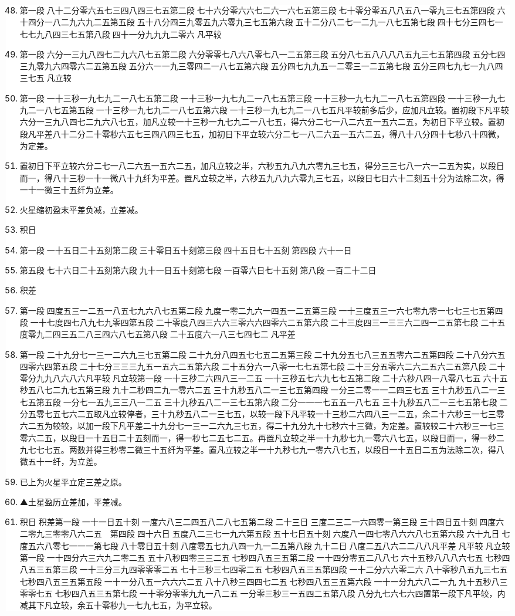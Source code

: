 48. <span id="志第九_历三-48"></span>
第一段 八十二分零六五七三四八四三七五第二段 七十六分零六六七二六一六七五第三段 七十零分零五八八五八一零九三七五第四段 六十四分一八二九六九二五第五段 五十八分四三九零五九六零九三七五第六段 五十二分八二七一二九一八七五第七段 四十七分三四七一七七九八四三七五第八段 四十一分九九九二零六 凡平较

49. <span id="志第九_历三-49"></span>
第一段 六分一三九八四七二九六八七五第二段 六分零零七八六八零七八一二五第三段 五分八七五八八八八五九三七五第四段 五分七四三九零九六四零六二五第五段 五分六一一九三零四二一八七五第六段 五分四七九九五一二零三一二五第七段 五分三四七九七一九八四三七五 凡立较

50. <span id="志第九_历三-50"></span>
第一段 一十三秒一九七九二一八七五第二段 一十三秒一九七九二一八七五第三段 一十三秒一九七九二一八七五第四段 一十三秒一九七九二一八七五第五段 一十三秒一九七九二一八七五第六段 一十三秒一九七九二一八七五凡平较前多后少，应加凡立较。置初段下凡平较六分一三九八四七二九六八七五，加凡立较一十三秒一九七九二一八七五，得六分二七一八二六五一五六二五，为初日下平立较。置初段凡平差八十二分二十零秒六五七三四八四三七五，加初日下平立较六分二七一八二六五一五六二五，得八十八分四十七秒八十四微，为定差。

51. <span id="志第九_历三-51"></span>
置初日下平立较六分二七一八二六五一五六二五，加凡立较之半，六秒五九八九六零九三七五，得分三三七八一六一二五为实，以段日而一，得八十三秒一十一微八十九纤为平差。置凡立较之半，六秒五九八九六零九三七五，以段日七日六十二刻五十分为法除二次，得一十一微三十五纤为立差。

52. <span id="志第九_历三-52"></span>
火星缩初盈末平差负减，立差减。

53. <span id="志第九_历三-53"></span>
积日

54. <span id="志第九_历三-54"></span>
第一段 一十五日二十五刻第二段 三十零日五十刻第三段 四十五日七十五刻 第四段 六十一日

55. <span id="志第九_历三-55"></span>
第五段 七十六日二十五刻第六段 九十一日五十刻第七段 一百零六日七十五刻 第八段 一百二十二日

56. <span id="志第九_历三-56"></span>
积差

57. <span id="志第九_历三-57"></span>
第一段 四度五三一二五一八五七九六八七五第二段 九度一零二九六一四五一二五第三段 一十三度五三一六七零九零一七七三七五第四段 一十七度四七八九七九零四第五段 二十零度八四三六六三零六六四零六二五第六段 二十三度四三一三三六二四一二五第七段 二十五度零九二四三五二八三四六八七五第八段 二十五度六一八三七四七二 凡平差

58. <span id="志第九_历三-58"></span>
第一段 二十九分七一三一二六九三七五第二段 二十九分八四五七七五二五第三段 二十九分五七八三五五零六二五第四段 二十八分六五四零六四第五段 二十七分三三三九五一五六二五第六段 二十五分六一八零一七七五第七段 二十三分五零六二六二五六二五第八段 二十零分九九八六八六凡平较 凡立较第一段 一十三秒二六四八三一二五 一十三秒五七六九七七五第二段 二十六秒八四一八零八七五 六十五秒五八七二九七五第三段 九十二秒四二九一零六二五 三十九秒五八二一三七五第四段 一分三二零一一二四三七五 三十九秒五八二一三七五第五段 一分七一五九三三八一二五 三十九秒五八二一三七五第六段 二分一一一七五五一八七五 三十九秒五八二一三七五第七段 二分五零七五七六二五取凡立较停者，三十九秒五八二一三七五，以较一段下凡平较一十三秒二六四八三一二五，余二十六秒三一七三零六二五为较较，以加一段下凡平差二十九分七一三一二六九三七五，得二十九分九十七秒六十三微，为定差。置较较二十六秒三一七三零六二五，以段日一十五日二十五刻而一，得一秒七二五七二五。再置凡立较之半一十九秒七九一零六八七五，以段日而一，得一秒二九七七七五。两数并得三秒零二微三十五纤为平差。置凡立较之半一十九秒七九一零六八七五，以段日一十五日二五为法除二次，得八微五十一纤，为立差。

59. <span id="志第九_历三-59"></span>
已上为火星平立定三差之原。

60. <span id="志第九_历三-60"></span>
▲土星盈历立差加，平差减。

61. <span id="志第九_历三-61"></span>
积日 积差第一段 一十一日五十刻 一度六八三二四五八二八七五第二段 二十三日 三度二三二一六四零一第三段 三十四日五十刻 四度六二零九三零零八六二五　第四段 四十六日 五度八二三七一九六第五段 五十七日五十刻 六度八一四七零八六六八七五第六段 六十九日 七度五六八零七一一一第七段 八十零日五十刻 八度零五七九八四一九一二五第八段 九十二日 八度二五八六二二八八凡平差 凡平较 凡立较第一段 一十四分六三六九二零二五 五十八秒四零三三二五 七秒四八五三五第二段 一十四分零五二八八七 六十五秒八八八六七五 七秒四八五三五第三段 一十三分三九四零零零二五 七十三秒三七四零二五 七秒四八五三五第四段 一十二分六六零二六 八十零秒八五九三七五 七秒四八五三五第五段 一十一分八五一六六六二五 八十八秒三四四七二五 七秒四八五三五第六段 一十一分九六八二一九 九十五秒八三零零七五 七秒四八五三五第七段 一十零分零零九九一八二五 一分零三秒三一五四二五第八段 八分九七六七六四置第一段下凡平较，内减其下凡立较，余五十零秒九一七九七五，为平立较。
